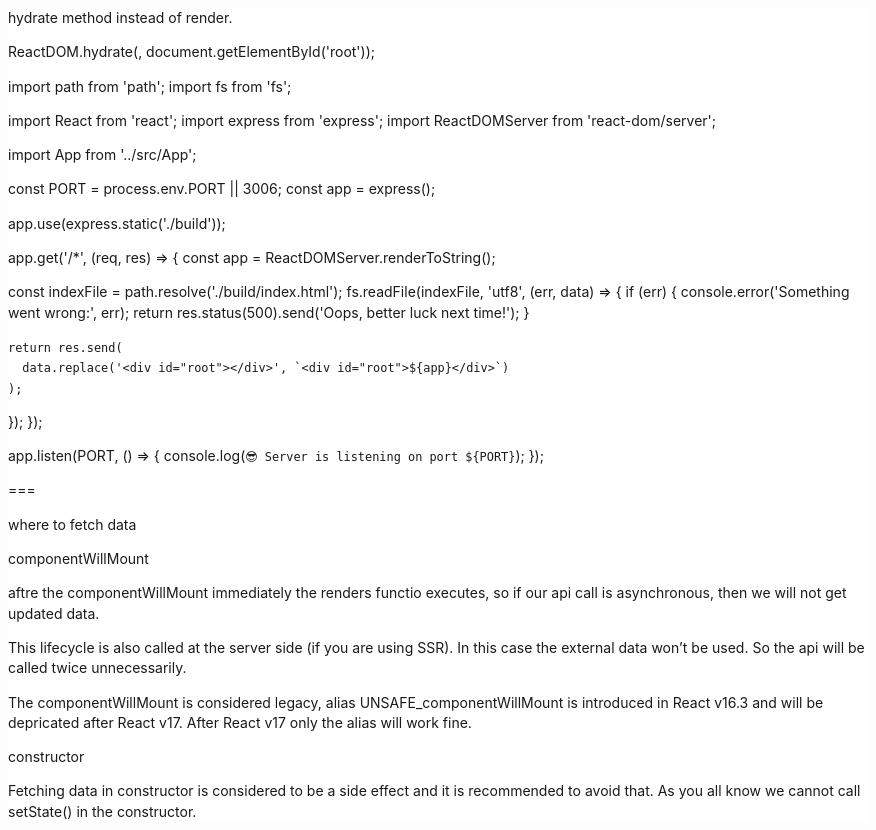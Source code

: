 hydrate method instead of render.

ReactDOM.hydrate(<App />, document.getElementById('root'));


import path from 'path';
import fs from 'fs';

import React from 'react';
import express from 'express';
import ReactDOMServer from 'react-dom/server';

import App from '../src/App';

const PORT = process.env.PORT || 3006;
const app = express();

app.use(express.static('./build'));

app.get('/*', (req, res) => {
  const app = ReactDOMServer.renderToString(<App />);

  const indexFile = path.resolve('./build/index.html');
  fs.readFile(indexFile, 'utf8', (err, data) => {
    if (err) {
      console.error('Something went wrong:', err);
      return res.status(500).send('Oops, better luck next time!');
    }

    return res.send(
      data.replace('<div id="root"></div>', `<div id="root">${app}</div>`)
    );
  });
});

app.listen(PORT, () => {
  console.log(`😎 Server is listening on port ${PORT}`);
});

===

where to fetch data

componentWillMount

aftre the componentWillMount immediately the renders functio executes,
so if our api call is asynchronous, then we will not get updated data.

This lifecycle is also called at the server side (if you are using SSR). In this case the external data won’t be used.
So the api will be called twice unnecessarily.

The componentWillMount is considered legacy, alias UNSAFE_componentWillMount is introduced in React v16.3 and will be depricated
after React v17. After React v17 only the alias will work fine.

constructor

Fetching data in constructor is considered to be a side effect and it is recommended to avoid that. As you all know we cannot call
setState() in the constructor.
